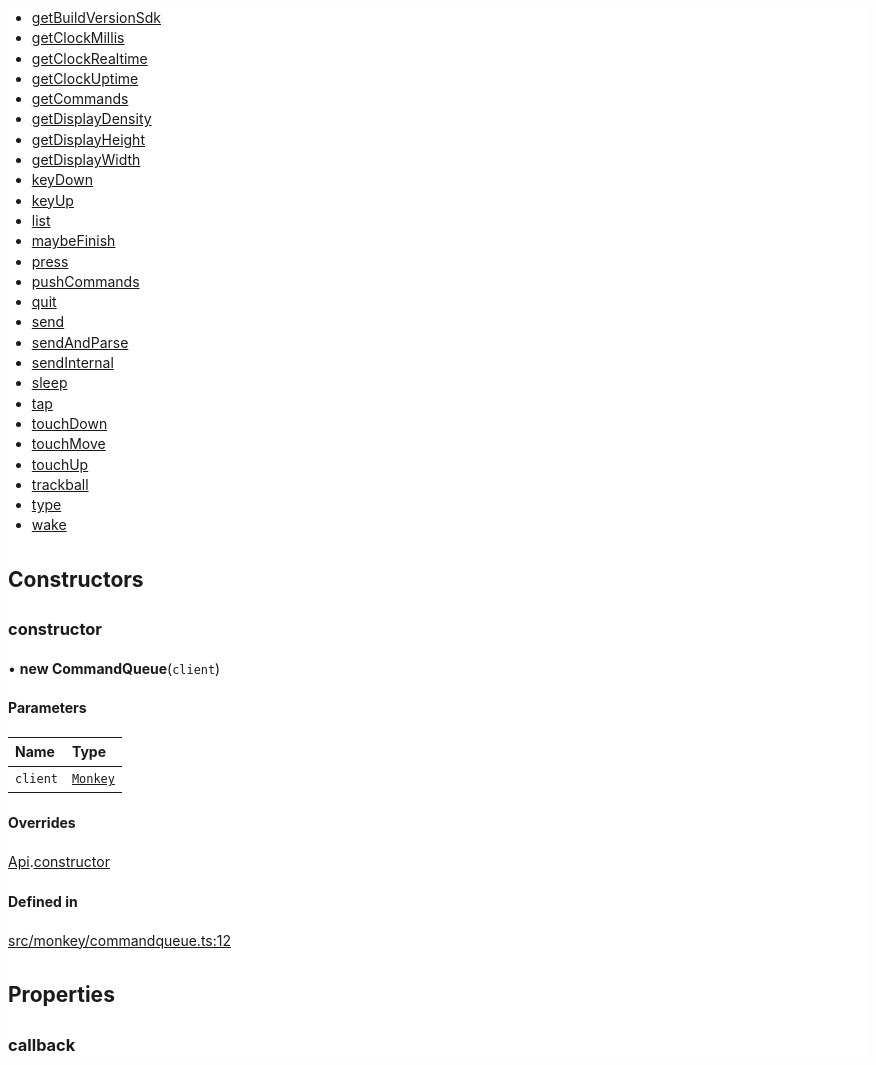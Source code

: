 -   [getBuildVersionSdk](Monkey.CommandQueue.md#getbuildversionsdk)
-   [getClockMillis](Monkey.CommandQueue.md#getclockmillis)
-   [getClockRealtime](Monkey.CommandQueue.md#getclockrealtime)
-   [getClockUptime](Monkey.CommandQueue.md#getclockuptime)
-   [getCommands](Monkey.CommandQueue.md#getcommands)
-   [getDisplayDensity](Monkey.CommandQueue.md#getdisplaydensity)
-   [getDisplayHeight](Monkey.CommandQueue.md#getdisplayheight)
-   [getDisplayWidth](Monkey.CommandQueue.md#getdisplaywidth)
-   [keyDown](Monkey.CommandQueue.md#keydown)
-   [keyUp](Monkey.CommandQueue.md#keyup)
-   [list](Monkey.CommandQueue.md#list)
-   [maybeFinish](Monkey.CommandQueue.md#maybefinish)
-   [press](Monkey.CommandQueue.md#press)
-   [pushCommands](Monkey.CommandQueue.md#pushcommands)
-   [quit](Monkey.CommandQueue.md#quit)
-   [send](Monkey.CommandQueue.md#send)
-   [sendAndParse](Monkey.CommandQueue.md#sendandparse)
-   [sendInternal](Monkey.CommandQueue.md#sendinternal)
-   [sleep](Monkey.CommandQueue.md#sleep)
-   [tap](Monkey.CommandQueue.md#tap)
-   [touchDown](Monkey.CommandQueue.md#touchdown)
-   [touchMove](Monkey.CommandQueue.md#touchmove)
-   [touchUp](Monkey.CommandQueue.md#touchup)
-   [trackball](Monkey.CommandQueue.md#trackball)
-   [type](Monkey.CommandQueue.md#type)
-   [wake](Monkey.CommandQueue.md#wake)

## Constructors

### constructor

• **new CommandQueue**(`client`)

#### Parameters

| Name     | Type                         |
| :------- | :--------------------------- |
| `client` | [`Monkey`](Monkey.Monkey.md) |

#### Overrides

[Api](Monkey.Api.md).[constructor](Monkey.Api.md#constructor)

#### Defined in

[src/monkey/commandqueue.ts:12](https://github.com/Maaaartin/adb-ts/blob/5393493/src/monkey/commandqueue.ts#L12)

## Properties

### callback
